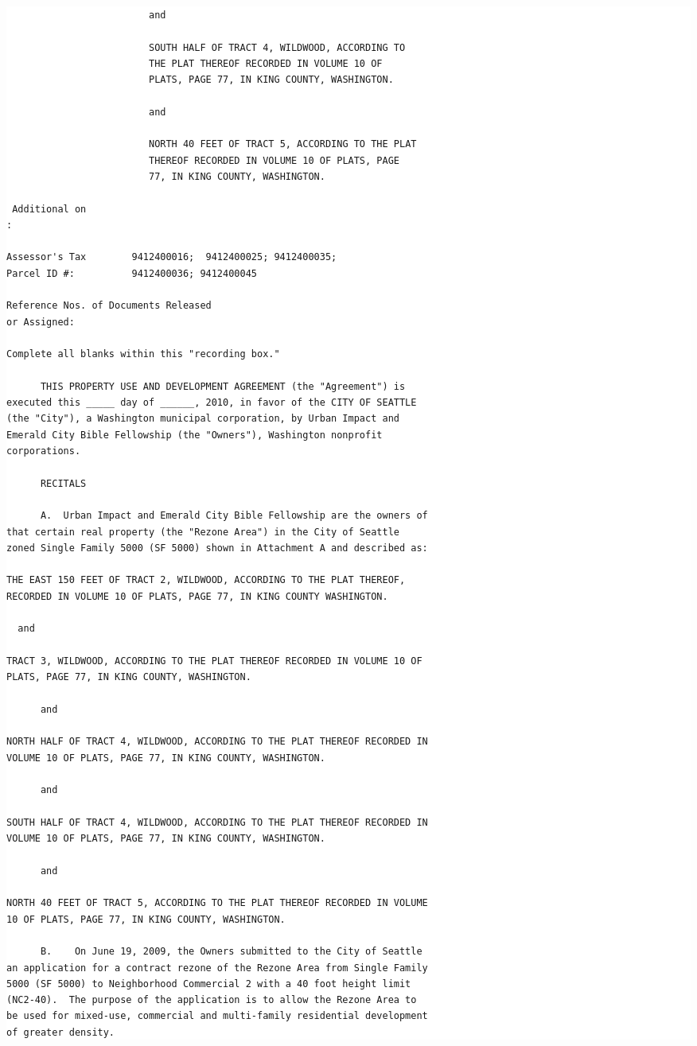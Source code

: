                              and  
  
                             SOUTH HALF OF TRACT 4, WILDWOOD, ACCORDING TO  
                             THE PLAT THEREOF RECORDED IN VOLUME 10 OF  
                             PLATS, PAGE 77, IN KING COUNTY, WASHINGTON.  
  
                             and  
  
                             NORTH 40 FEET OF TRACT 5, ACCORDING TO THE PLAT  
                             THEREOF RECORDED IN VOLUME 10 OF PLATS, PAGE  
                             77, IN KING COUNTY, WASHINGTON.  
  
     Additional on  
    :  
  
    Assessor's Tax        9412400016;  9412400025; 9412400035;  
    Parcel ID #:          9412400036; 9412400045  
  
    Reference Nos. of Documents Released  
    or Assigned:  
  
    Complete all blanks within this "recording box."  
  
          THIS PROPERTY USE AND DEVELOPMENT AGREEMENT (the "Agreement") is  
    executed this _____ day of ______, 2010, in favor of the CITY OF SEATTLE  
    (the "City"), a Washington municipal corporation, by Urban Impact and  
    Emerald City Bible Fellowship (the "Owners"), Washington nonprofit  
    corporations.  
  
          RECITALS  
  
          A.  Urban Impact and Emerald City Bible Fellowship are the owners of  
    that certain real property (the "Rezone Area") in the City of Seattle  
    zoned Single Family 5000 (SF 5000) shown in Attachment A and described as:  
  
    THE EAST 150 FEET OF TRACT 2, WILDWOOD, ACCORDING TO THE PLAT THEREOF,  
    RECORDED IN VOLUME 10 OF PLATS, PAGE 77, IN KING COUNTY WASHINGTON.  
  
      and  
  
    TRACT 3, WILDWOOD, ACCORDING TO THE PLAT THEREOF RECORDED IN VOLUME 10 OF  
    PLATS, PAGE 77, IN KING COUNTY, WASHINGTON.  
  
          and  
  
    NORTH HALF OF TRACT 4, WILDWOOD, ACCORDING TO THE PLAT THEREOF RECORDED IN  
    VOLUME 10 OF PLATS, PAGE 77, IN KING COUNTY, WASHINGTON.  
  
          and  
  
    SOUTH HALF OF TRACT 4, WILDWOOD, ACCORDING TO THE PLAT THEREOF RECORDED IN  
    VOLUME 10 OF PLATS, PAGE 77, IN KING COUNTY, WASHINGTON.  
  
          and  
  
    NORTH 40 FEET OF TRACT 5, ACCORDING TO THE PLAT THEREOF RECORDED IN VOLUME  
    10 OF PLATS, PAGE 77, IN KING COUNTY, WASHINGTON.  
  
          B.    On June 19, 2009, the Owners submitted to the City of Seattle  
    an application for a contract rezone of the Rezone Area from Single Family  
    5000 (SF 5000) to Neighborhood Commercial 2 with a 40 foot height limit  
    (NC2-40).  The purpose of the application is to allow the Rezone Area to  
    be used for mixed-use, commercial and multi-family residential development  
    of greater density.  
  